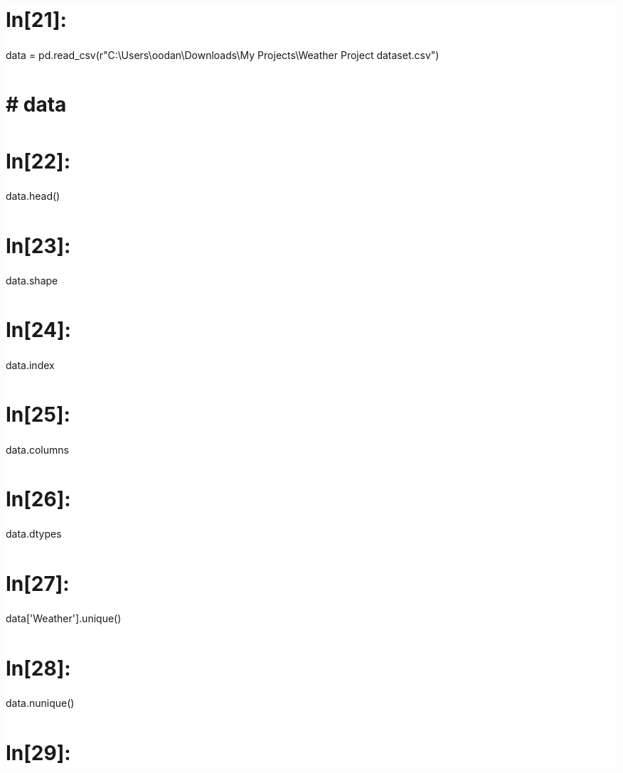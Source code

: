 
# In[21]:


data = pd.read_csv(r"C:\Users\oodan\Downloads\My Projects\Weather Project dataset.csv")


# # data

# In[22]:


data.head()


# In[23]:


data.shape


# In[24]:


data.index


# In[25]:


data.columns


# In[26]:


data.dtypes


# In[27]:


data['Weather'].unique()


# In[28]:


data.nunique()


# In[29]:
